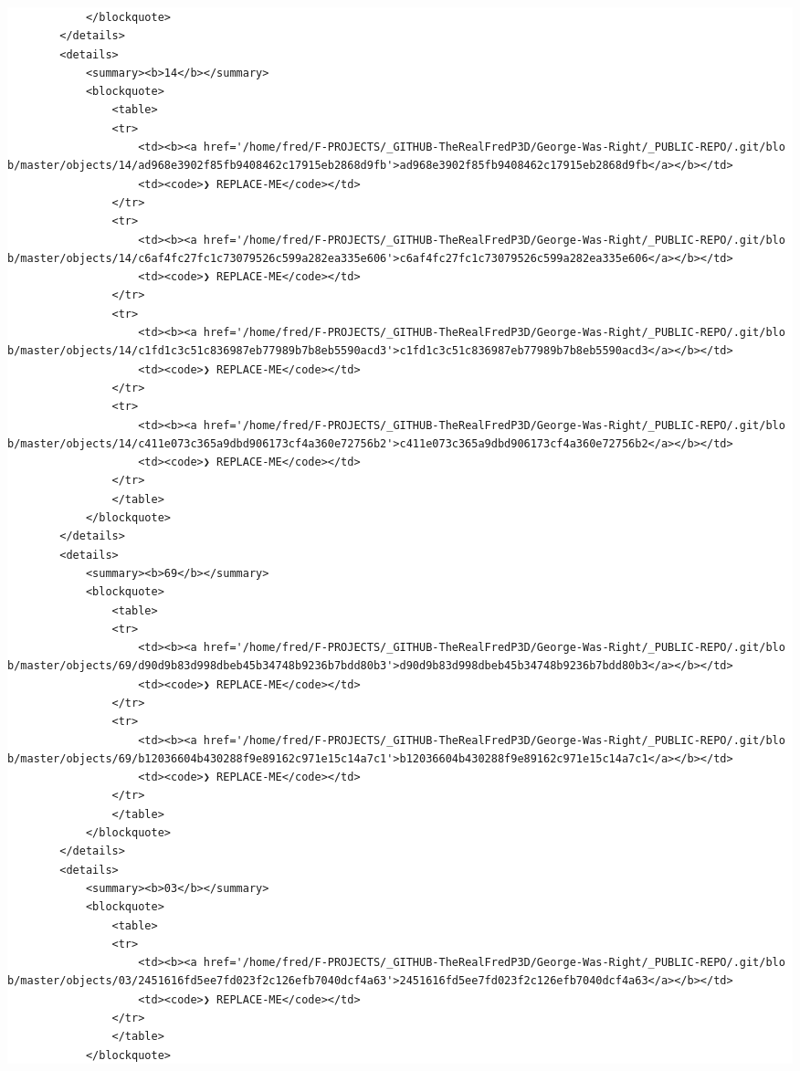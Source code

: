 				</blockquote>
			</details>
			<details>
				<summary><b>14</b></summary>
				<blockquote>
					<table>
					<tr>
						<td><b><a href='/home/fred/F-PROJECTS/_GITHUB-TheRealFredP3D/George-Was-Right/_PUBLIC-REPO/.git/blob/master/objects/14/ad968e3902f85fb9408462c17915eb2868d9fb'>ad968e3902f85fb9408462c17915eb2868d9fb</a></b></td>
						<td><code>❯ REPLACE-ME</code></td>
					</tr>
					<tr>
						<td><b><a href='/home/fred/F-PROJECTS/_GITHUB-TheRealFredP3D/George-Was-Right/_PUBLIC-REPO/.git/blob/master/objects/14/c6af4fc27fc1c73079526c599a282ea335e606'>c6af4fc27fc1c73079526c599a282ea335e606</a></b></td>
						<td><code>❯ REPLACE-ME</code></td>
					</tr>
					<tr>
						<td><b><a href='/home/fred/F-PROJECTS/_GITHUB-TheRealFredP3D/George-Was-Right/_PUBLIC-REPO/.git/blob/master/objects/14/c1fd1c3c51c836987eb77989b7b8eb5590acd3'>c1fd1c3c51c836987eb77989b7b8eb5590acd3</a></b></td>
						<td><code>❯ REPLACE-ME</code></td>
					</tr>
					<tr>
						<td><b><a href='/home/fred/F-PROJECTS/_GITHUB-TheRealFredP3D/George-Was-Right/_PUBLIC-REPO/.git/blob/master/objects/14/c411e073c365a9dbd906173cf4a360e72756b2'>c411e073c365a9dbd906173cf4a360e72756b2</a></b></td>
						<td><code>❯ REPLACE-ME</code></td>
					</tr>
					</table>
				</blockquote>
			</details>
			<details>
				<summary><b>69</b></summary>
				<blockquote>
					<table>
					<tr>
						<td><b><a href='/home/fred/F-PROJECTS/_GITHUB-TheRealFredP3D/George-Was-Right/_PUBLIC-REPO/.git/blob/master/objects/69/d90d9b83d998dbeb45b34748b9236b7bdd80b3'>d90d9b83d998dbeb45b34748b9236b7bdd80b3</a></b></td>
						<td><code>❯ REPLACE-ME</code></td>
					</tr>
					<tr>
						<td><b><a href='/home/fred/F-PROJECTS/_GITHUB-TheRealFredP3D/George-Was-Right/_PUBLIC-REPO/.git/blob/master/objects/69/b12036604b430288f9e89162c971e15c14a7c1'>b12036604b430288f9e89162c971e15c14a7c1</a></b></td>
						<td><code>❯ REPLACE-ME</code></td>
					</tr>
					</table>
				</blockquote>
			</details>
			<details>
				<summary><b>03</b></summary>
				<blockquote>
					<table>
					<tr>
						<td><b><a href='/home/fred/F-PROJECTS/_GITHUB-TheRealFredP3D/George-Was-Right/_PUBLIC-REPO/.git/blob/master/objects/03/2451616fd5ee7fd023f2c126efb7040dcf4a63'>2451616fd5ee7fd023f2c126efb7040dcf4a63</a></b></td>
						<td><code>❯ REPLACE-ME</code></td>
					</tr>
					</table>
				</blockquote>